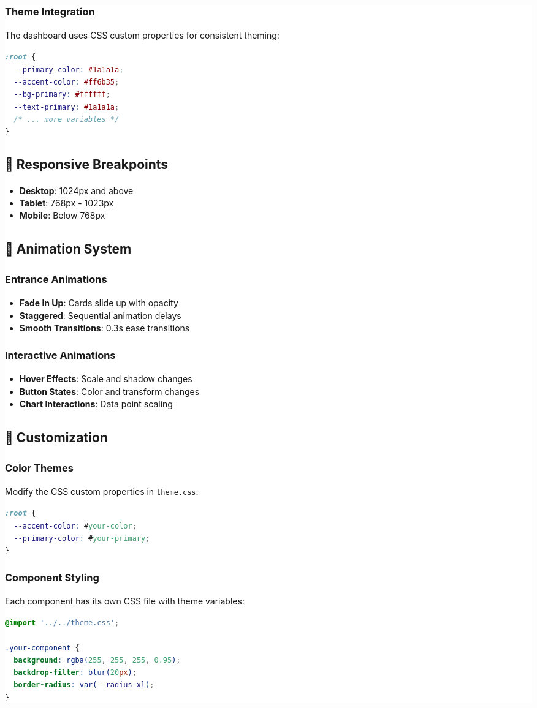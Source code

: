 ### Theme Integration
The dashboard uses CSS custom properties for consistent theming:

```css
:root {
  --primary-color: #1a1a1a;
  --accent-color: #ff6b35;
  --bg-primary: #ffffff;
  --text-primary: #1a1a1a;
  /* ... more variables */
}
```

## 📱 Responsive Breakpoints

- **Desktop**: 1024px and above
- **Tablet**: 768px - 1023px
- **Mobile**: Below 768px

## 🎨 Animation System

### Entrance Animations
- **Fade In Up**: Cards slide up with opacity
- **Staggered**: Sequential animation delays
- **Smooth Transitions**: 0.3s ease transitions

### Interactive Animations
- **Hover Effects**: Scale and shadow changes
- **Button States**: Color and transform changes
- **Chart Interactions**: Data point scaling

## 🔧 Customization

### Color Themes
Modify the CSS custom properties in `theme.css`:

```css
:root {
  --accent-color: #your-color;
  --primary-color: #your-primary;
}
```

### Component Styling
Each component has its own CSS file with theme variables:

```css
@import '../../theme.css';

.your-component {
  background: rgba(255, 255, 255, 0.95);
  backdrop-filter: blur(20px);
  border-radius: var(--radius-xl);
}
```
